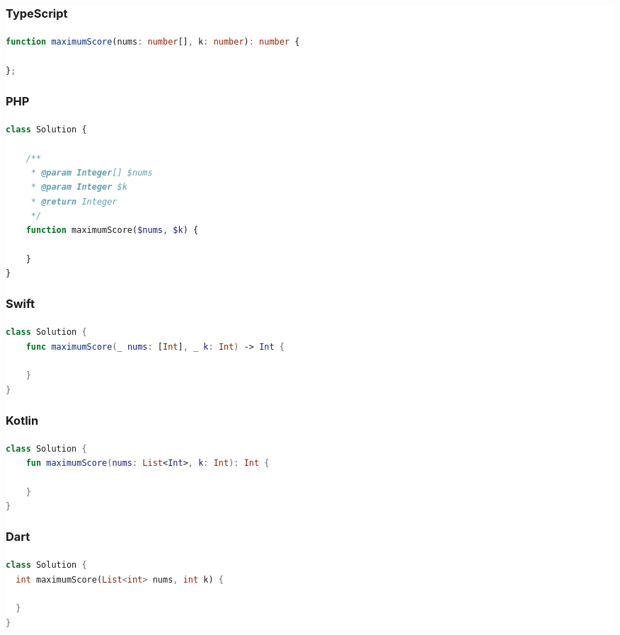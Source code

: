 ### TypeScript

```typescript
function maximumScore(nums: number[], k: number): number {
    
};
```

### PHP

```php
class Solution {

    /**
     * @param Integer[] $nums
     * @param Integer $k
     * @return Integer
     */
    function maximumScore($nums, $k) {
        
    }
}
```

### Swift

```swift
class Solution {
    func maximumScore(_ nums: [Int], _ k: Int) -> Int {
        
    }
}
```

### Kotlin

```kotlin
class Solution {
    fun maximumScore(nums: List<Int>, k: Int): Int {
        
    }
}
```

### Dart

```dart
class Solution {
  int maximumScore(List<int> nums, int k) {
    
  }
}
```
